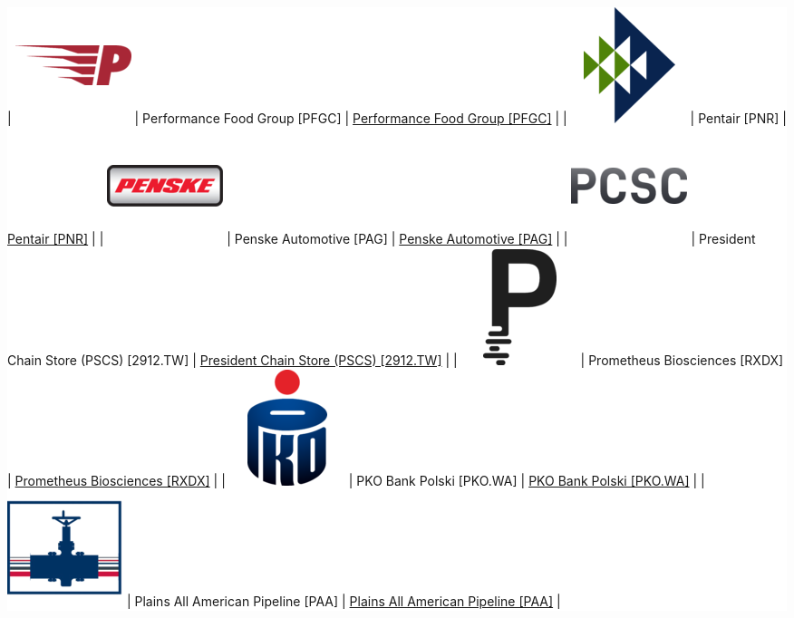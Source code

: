 | ![Performance Food Group [PFGC]](/img/128/PFGC-d93325bf.png) | Performance Food Group [PFGC] | [Performance Food Group [PFGC]](../../page/performance-food/logo/ ) |
| ![Pentair [PNR]](/img/128/PNR-62048061.png) | Pentair [PNR] | [Pentair [PNR]](../../page/pentair/logo/ ) |
| ![Penske Automotive [PAG]](/img/128/PAG-03721f0b.png) | Penske Automotive [PAG] | [Penske Automotive [PAG]](../../page/penske-automotive/logo/ ) |
| ![President Chain Store (PSCS) [2912.TW]](/img/128/2912.TW-d0862f8e.png) | President Chain Store (PSCS) [2912.TW] | [President Chain Store (PSCS) [2912.TW]](../../page/president-chain-store-pscs/logo/ ) |
| ![Prometheus Biosciences [RXDX]](/img/128/RXDX-f8037f77.png) | Prometheus Biosciences [RXDX] | [Prometheus Biosciences [RXDX]](../../page/prometheus-biosciences/logo/ ) |
| ![PKO Bank Polski [PKO.WA]](/img/128/PKO.WA-14b7a617.png) | PKO Bank Polski [PKO.WA] | [PKO Bank Polski [PKO.WA]](../../page/pko-bank-polski/logo/ ) |
| ![Plains All American Pipeline [PAA]](/img/128/PAA-60f656d7.png) | Plains All American Pipeline [PAA] | [Plains All American Pipeline [PAA]](../../page/plains-all-american-pipeline/logo/ ) |